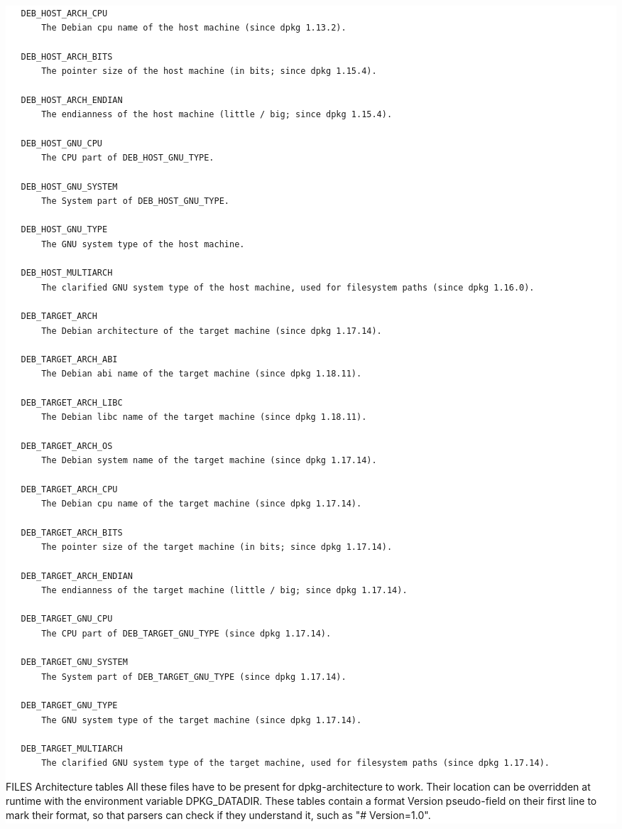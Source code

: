        DEB_HOST_ARCH_CPU
           The Debian cpu name of the host machine (since dpkg 1.13.2).

       DEB_HOST_ARCH_BITS
           The pointer size of the host machine (in bits; since dpkg 1.15.4).

       DEB_HOST_ARCH_ENDIAN
           The endianness of the host machine (little / big; since dpkg 1.15.4).

       DEB_HOST_GNU_CPU
           The CPU part of DEB_HOST_GNU_TYPE.

       DEB_HOST_GNU_SYSTEM
           The System part of DEB_HOST_GNU_TYPE.

       DEB_HOST_GNU_TYPE
           The GNU system type of the host machine.

       DEB_HOST_MULTIARCH
           The clarified GNU system type of the host machine, used for filesystem paths (since dpkg 1.16.0).

       DEB_TARGET_ARCH
           The Debian architecture of the target machine (since dpkg 1.17.14).

       DEB_TARGET_ARCH_ABI
           The Debian abi name of the target machine (since dpkg 1.18.11).

       DEB_TARGET_ARCH_LIBC
           The Debian libc name of the target machine (since dpkg 1.18.11).

       DEB_TARGET_ARCH_OS
           The Debian system name of the target machine (since dpkg 1.17.14).

       DEB_TARGET_ARCH_CPU
           The Debian cpu name of the target machine (since dpkg 1.17.14).

       DEB_TARGET_ARCH_BITS
           The pointer size of the target machine (in bits; since dpkg 1.17.14).

       DEB_TARGET_ARCH_ENDIAN
           The endianness of the target machine (little / big; since dpkg 1.17.14).

       DEB_TARGET_GNU_CPU
           The CPU part of DEB_TARGET_GNU_TYPE (since dpkg 1.17.14).

       DEB_TARGET_GNU_SYSTEM
           The System part of DEB_TARGET_GNU_TYPE (since dpkg 1.17.14).

       DEB_TARGET_GNU_TYPE
           The GNU system type of the target machine (since dpkg 1.17.14).

       DEB_TARGET_MULTIARCH
           The clarified GNU system type of the target machine, used for filesystem paths (since dpkg 1.17.14).

FILES
   Architecture tables
       All  these  files  have  to  be  present for dpkg-architecture to work. Their location can be overridden at runtime with the environment variable DPKG_DATADIR.  These tables contain a format Version
       pseudo-field on their first line to mark their format, so that parsers can check if they understand it, such as "# Version=1.0".
